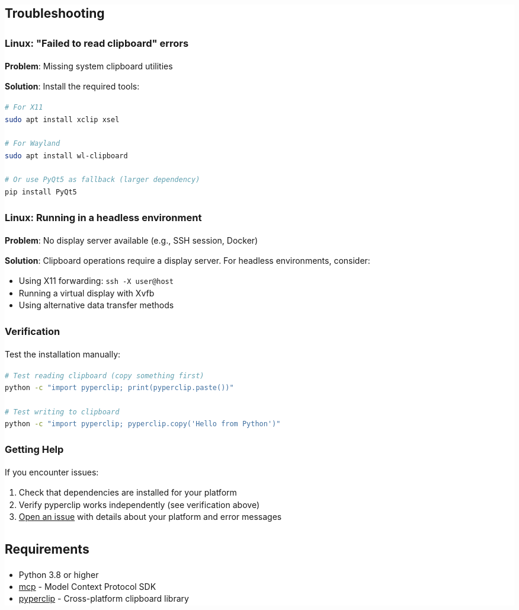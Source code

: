 ## Troubleshooting

### Linux: "Failed to read clipboard" errors

**Problem**: Missing system clipboard utilities

**Solution**: Install the required tools:
```bash
# For X11
sudo apt install xclip xsel

# For Wayland
sudo apt install wl-clipboard

# Or use PyQt5 as fallback (larger dependency)
pip install PyQt5
```

### Linux: Running in a headless environment

**Problem**: No display server available (e.g., SSH session, Docker)

**Solution**: Clipboard operations require a display server. For headless environments, consider:
- Using X11 forwarding: `ssh -X user@host`
- Running a virtual display with Xvfb
- Using alternative data transfer methods

### Verification

Test the installation manually:

```bash
# Test reading clipboard (copy something first)
python -c "import pyperclip; print(pyperclip.paste())"

# Test writing to clipboard
python -c "import pyperclip; pyperclip.copy('Hello from Python')"
```

### Getting Help

If you encounter issues:
1. Check that dependencies are installed for your platform
2. Verify pyperclip works independently (see verification above)
3. [Open an issue](https://github.com/gabiteodoru/clipboard-mcp/issues) with details about your platform and error messages

## Requirements

- Python 3.8 or higher
- [mcp](https://pypi.org/project/mcp/) - Model Context Protocol SDK
- [pyperclip](https://pypi.org/project/pyperclip/) - Cross-platform clipboard library
